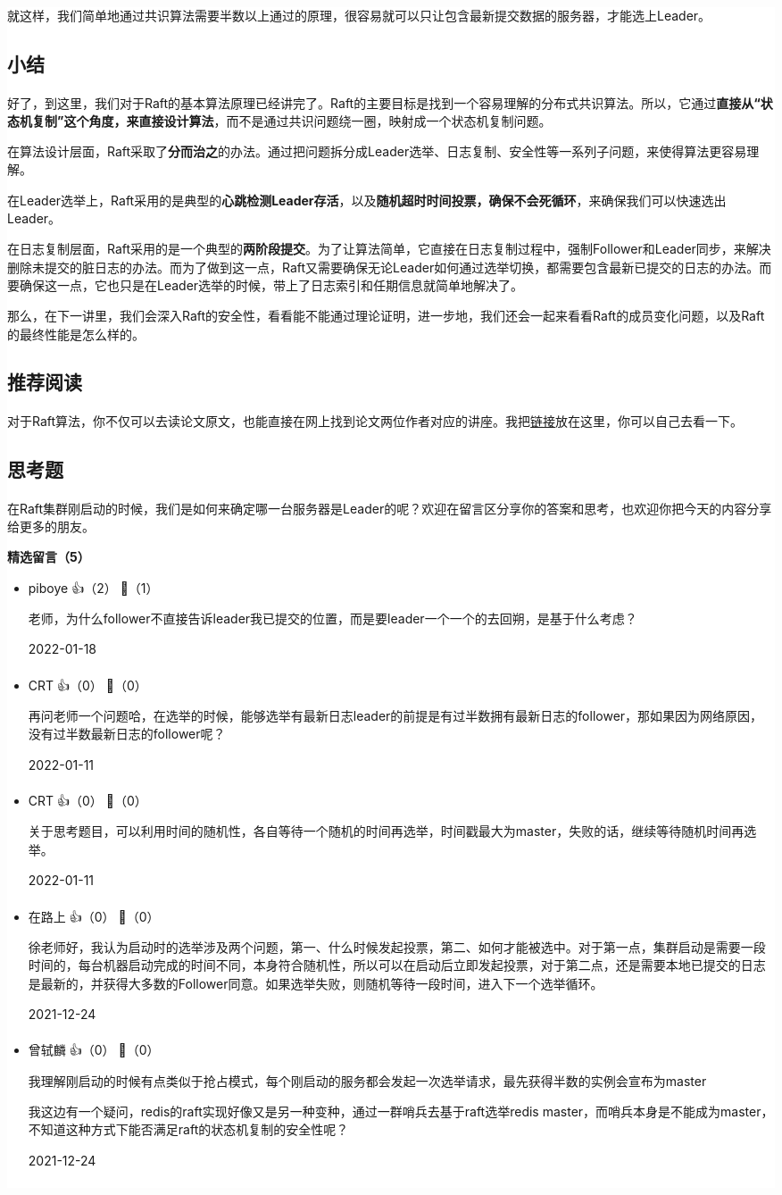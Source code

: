 就这样，我们简单地通过共识算法需要半数以上通过的原理，很容易就可以只让包含最新提交数据的服务器，才能选上Leader。

## 小结

好了，到这里，我们对于Raft的基本算法原理已经讲完了。Raft的主要目标是找到一个容易理解的分布式共识算法。所以，它通过**直接从“状态机复制”这个角度，来直接设计算法**，而不是通过共识问题绕一圈，映射成一个状态机复制问题。

在算法设计层面，Raft采取了**分而治之**的办法。通过把问题拆分成Leader选举、日志复制、安全性等一系列子问题，来使得算法更容易理解。

在Leader选举上，Raft采用的是典型的**心跳检测Leader存活**，以及**随机超时时间投票，确保不会死循环**，来确保我们可以快速选出Leader。

在日志复制层面，Raft采用的是一个典型的**两阶段提交**。为了让算法简单，它直接在日志复制过程中，强制Follower和Leader同步，来解决删除未提交的脏日志的办法。而为了做到这一点，Raft又需要确保无论Leader如何通过选举切换，都需要包含最新已提交的日志的办法。而要确保这一点，它也只是在Leader选举的时候，带上了日志索引和任期信息就简单地解决了。

那么，在下一讲里，我们会深入Raft的安全性，看看能不能通过理论证明，进一步地，我们还会一起来看看Raft的成员变化问题，以及Raft的最终性能是怎么样的。

## 推荐阅读

对于Raft算法，你不仅可以去读论文原文，也能直接在网上找到论文两位作者对应的讲座。我把[链接](https://www.youtube.com/watch?v=YbZ3zDzDnrw)放在这里，你可以自己去看一下。

## 思考题

在Raft集群刚启动的时候，我们是如何来确定哪一台服务器是Leader的呢？欢迎在留言区分享你的答案和思考，也欢迎你把今天的内容分享给更多的朋友。
<div><strong>精选留言（5）</strong></div><ul>
<li><span>piboye</span> 👍（2） 💬（1）<p>老师，为什么follower不直接告诉leader我已提交的位置，而是要leader一个一个的去回朔，是基于什么考虑？</p>2022-01-18</li><br/><li><span>CRT</span> 👍（0） 💬（0）<p>再问老师一个问题哈，在选举的时候，能够选举有最新日志leader的前提是有过半数拥有最新日志的follower，那如果因为网络原因，没有过半数最新日志的follower呢？</p>2022-01-11</li><br/><li><span>CRT</span> 👍（0） 💬（0）<p>关于思考题目，可以利用时间的随机性，各自等待一个随机的时间再选举，时间戳最大为master，失败的话，继续等待随机时间再选举。</p>2022-01-11</li><br/><li><span>在路上</span> 👍（0） 💬（0）<p>徐老师好，我认为启动时的选举涉及两个问题，第一、什么时候发起投票，第二、如何才能被选中。对于第一点，集群启动是需要一段时间的，每台机器启动完成的时间不同，本身符合随机性，所以可以在启动后立即发起投票，对于第二点，还是需要本地已提交的日志是最新的，并获得大多数的Follower同意。如果选举失败，则随机等待一段时间，进入下一个选举循环。</p>2021-12-24</li><br/><li><span>曾轼麟</span> 👍（0） 💬（0）<p>我理解刚启动的时候有点类似于抢占模式，每个刚启动的服务都会发起一次选举请求，最先获得半数的实例会宣布为master

我这边有一个疑问，redis的raft实现好像又是另一种变种，通过一群哨兵去基于raft选举redis master，而哨兵本身是不能成为master，不知道这种方式下能否满足raft的状态机复制的安全性呢？</p>2021-12-24</li><br/>
</ul>